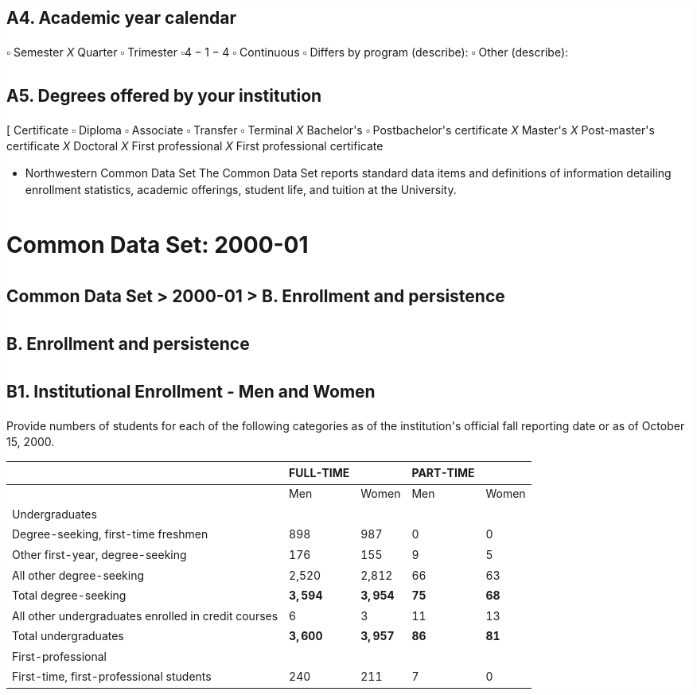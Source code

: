 ## A4. Academic year calendar

$\square$ Semester
$X$ Quarter
$\square$ Trimester
$\square 4-1-4$
$\square$ Continuous
$\square$ Differs by program (describe):
$\square$ Other (describe):

## A5. Degrees offered by your institution

[ Certificate
$\square$ Diploma
$\square$ Associate
$\square$ Transfer
$\square$ Terminal
$X$ Bachelor's
$\square$ Postbachelor's certificate
$X$ Master's
$X$ Post-master's certificate
$X$ Doctoral
$X$ First professional
$X$ First professional certificate
- Northwestern Common Data Set The Common Data Set reports standard data items and definitions of information detailing enrollment statistics, academic offerings, student life, and tuition at the University.


# Common Data Set: 2000-01 

## Common Data Set > 2000-01 > B. Enrollment and persistence

## B. Enrollment and persistence

## B1. Institutional Enrollment - Men and Women

Provide numbers of students for each of the following categories as of the institution's official fall reporting date or as of October 15, 2000.

|  | FULL-TIME |  | PART-TIME |  |
| :-- | :-- | :-- | :-- | :-- |
|  | Men | Women | Men | Women |
| Undergraduates |  |  |  |  |
| Degree-seeking, first-time freshmen | 898 | 987 | 0 | 0 |
| Other first-year, degree-seeking | 176 | 155 | 9 | 5 |
| All other degree-seeking | 2,520 | 2,812 | 66 | 63 |
| Total degree-seeking | $\mathbf{3 , 5 9 4}$ | $\mathbf{3 , 9 5 4}$ | $\mathbf{7 5}$ | $\mathbf{6 8}$ |
| All other undergraduates enrolled in credit courses | 6 | 3 | 11 | 13 |
| Total undergraduates | $\mathbf{3 , 6 0 0}$ | $\mathbf{3 , 9 5 7}$ | $\mathbf{8 6}$ | $\mathbf{8 1}$ |
| First-professional |  |  |  |  |
| First-time, first-professional students | 240 | 211 | 7 | 0 |